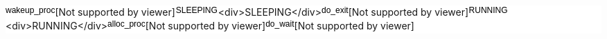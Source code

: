 <path d="M 340 267 L 126.37 267" fill="none" stroke="#000000" stroke-miterlimit="10" pointer-events="none"/><path d="M 121.12 267 L 128.12 263.5 L 126.37 267 L 128.12 270.5 Z" fill="#000000" stroke="#000000" stroke-miterlimit="10" pointer-events="none"/><g transform="translate(204.5,251.5)"><switch><foreignObject style="overflow:visible;" pointer-events="all" width="72" height="12" requiredFeatures="http://www.w3.org/TR/SVG11/feature#Extensibility"><div xmlns="http://www.w3.org/1999/xhtml" style="display: inline-block; font-size: 12px; font-family: Helvetica; color: rgb(0, 0, 0); line-height: 1.2; vertical-align: top; white-space: nowrap; text-align: center;"><div xmlns="http://www.w3.org/1999/xhtml" style="display:inline-block;text-align:inherit;text-decoration:inherit;background-color:#ffffff;"><div><span>wakeup_proc</span></div></div></div></foreignObject><text x="36" y="12" fill="#000000" text-anchor="middle" font-size="12px" font-family="Helvetica">[Not supported by viewer]</text></switch></g><ellipse cx="400" cy="267" rx="60" ry="40" fill="#ffffff" stroke="#000000" pointer-events="none"/><g transform="translate(369.5,260.5)"><switch><foreignObject style="overflow:visible;" pointer-events="all" width="61" height="12" requiredFeatures="http://www.w3.org/TR/SVG11/feature#Extensibility"><div xmlns="http://www.w3.org/1999/xhtml" style="display: inline-block; font-size: 12px; font-family: Helvetica; color: rgb(0, 0, 0); line-height: 1.2; vertical-align: top; width: 62px; white-space: nowrap; word-wrap: normal; text-align: center;"><div xmlns="http://www.w3.org/1999/xhtml" style="display:inline-block;text-align:inherit;text-decoration:inherit;"><div>SLEEPING</div></div></div></foreignObject><text x="31" y="12" fill="#000000" text-anchor="middle" font-size="12px" font-family="Helvetica">&lt;div&gt;SLEEPING&lt;/div&gt;</text></switch></g><path d="M 340 427 L 126.37 427" fill="none" stroke="#000000" stroke-miterlimit="10" pointer-events="none"/><path d="M 121.12 427 L 128.12 423.5 L 126.37 427 L 128.12 430.5 Z" fill="#000000" stroke="#000000" stroke-miterlimit="10" pointer-events="none"/><g transform="translate(209.5,431.5)"><switch><foreignObject style="overflow:visible;" pointer-events="all" width="39" height="12" requiredFeatures="http://www.w3.org/TR/SVG11/feature#Extensibility"><div xmlns="http://www.w3.org/1999/xhtml" style="display: inline-block; font-size: 12px; font-family: Helvetica; color: rgb(0, 0, 0); line-height: 1.2; vertical-align: top; white-space: nowrap; text-align: center;"><div xmlns="http://www.w3.org/1999/xhtml" style="display:inline-block;text-align:inherit;text-decoration:inherit;background-color:#ffffff;"><div><span>do_exit</span></div></div></div></foreignObject><text x="20" y="12" fill="#000000" text-anchor="middle" font-size="12px" font-family="Helvetica">[Not supported by viewer]</text></switch></g><path d="M 393 390 L 393.92 315.37" fill="none" stroke="#000000" stroke-miterlimit="10" pointer-events="none"/><path d="M 393.99 310.12 L 397.4 317.16 L 393.92 315.37 L 390.4 317.07 Z" fill="#000000" stroke="#000000" stroke-miterlimit="10" pointer-events="none"/><ellipse cx="400" cy="427" rx="60" ry="40" fill="#ffffff" stroke="#000000" pointer-events="none"/><g transform="translate(371.5,420.5)"><switch><foreignObject style="overflow:visible;" pointer-events="all" width="57" height="12" requiredFeatures="http://www.w3.org/TR/SVG11/feature#Extensibility"><div xmlns="http://www.w3.org/1999/xhtml" style="display: inline-block; font-size: 12px; font-family: Helvetica; color: rgb(0, 0, 0); line-height: 1.2; vertical-align: top; width: 57px; white-space: nowrap; word-wrap: normal; text-align: center;"><div xmlns="http://www.w3.org/1999/xhtml" style="display:inline-block;text-align:inherit;text-decoration:inherit;"><div>RUNNING</div></div></div></foreignObject><text x="29" y="12" fill="#000000" text-anchor="middle" font-size="12px" font-family="Helvetica">&lt;div&gt;RUNNING&lt;/div&gt;</text></switch></g><path d="M 60 7 L 60 60.63" fill="none" stroke="#000000" stroke-miterlimit="10" pointer-events="none"/><path d="M 60 65.88 L 56.5 58.88 L 60 60.63 L 63.5 58.88 Z" fill="#000000" stroke="#000000" stroke-miterlimit="10" pointer-events="none"/><g transform="translate(72.5,39.5)"><switch><foreignObject style="overflow:visible;" pointer-events="all" width="56" height="12" requiredFeatures="http://www.w3.org/TR/SVG11/feature#Extensibility"><div xmlns="http://www.w3.org/1999/xhtml" style="display: inline-block; font-size: 12px; font-family: Helvetica; color: rgb(0, 0, 0); line-height: 1.2; vertical-align: top; white-space: nowrap; text-align: center;"><div xmlns="http://www.w3.org/1999/xhtml" style="display:inline-block;text-align:inherit;text-decoration:inherit;background-color:#ffffff;"><div><span>alloc_proc</span></div></div></div></foreignObject><text x="28" y="12" fill="#000000" text-anchor="middle" font-size="12px" font-family="Helvetica">[Not supported by viewer]</text></switch></g><g transform="translate(341.5,339.5)"><switch><foreignObject style="overflow:visible;" pointer-events="all" width="42" height="12" requiredFeatures="http://www.w3.org/TR/SVG11/feature#Extensibility"><div xmlns="http://www.w3.org/1999/xhtml" style="display: inline-block; font-size: 12px; font-family: Helvetica; color: rgb(0, 0, 0); line-height: 1.2; vertical-align: top; white-space: nowrap;"><div xmlns="http://www.w3.org/1999/xhtml" style="display:inline-block;text-align:inherit;text-decoration:inherit;"><div><span>do_wait</span></div></div></div></foreignObject><text x="21" y="12" fill="#000000" text-anchor="middle" font-size="12px" font-family="Helvetica">[Not supported by viewer]</text></switch></g></g></svg></center>
